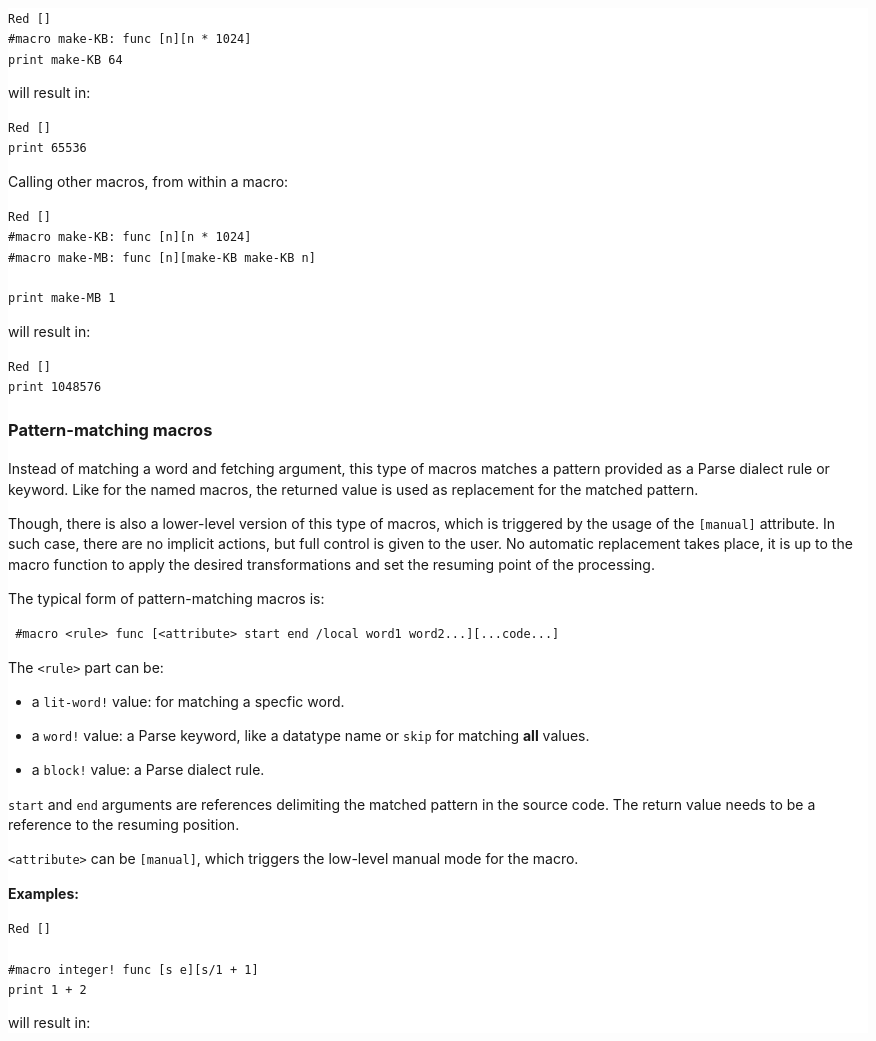     Red []
    #macro make-KB: func [n][n * 1024]
    print make-KB 64

will result in:

    Red []
    print 65536

Calling other macros, from within a macro:

    Red []
    #macro make-KB: func [n][n * 1024]
    #macro make-MB: func [n][make-KB make-KB n]
    
    print make-MB 1

will result in:

    Red []
    print 1048576

### Pattern-matching macros

Instead of matching a word and fetching argument, this type of macros matches a pattern provided as a Parse dialect rule or keyword. Like for the named macros, the returned value is used as replacement for the matched pattern.

Though, there is also a lower-level version of this type of macros, which is triggered by the usage of the `[manual]` attribute. In such case, there are no implicit actions, but full control is given to the user. No automatic replacement takes place, it is up to the macro function to apply the desired transformations and set the resuming point of the processing.

The typical form of pattern-matching macros is:

``` 
 #macro <rule> func [<attribute> start end /local word1 word2...][...code...]
```

The `<rule>` part can be:

  - a `lit-word!` value: for matching a specfic word.

  - a `word!` value: a Parse keyword, like a datatype name or `skip` for matching **all** values.

  - a `block!` value: a Parse dialect rule.

`start` and `end` arguments are references delimiting the matched pattern in the source code. The return value needs to be a reference to the resuming position.

`<attribute>` can be `[manual]`, which triggers the low-level manual mode for the macro.

**Examples:**

    Red []
    
    #macro integer! func [s e][s/1 + 1]
    print 1 + 2

will result in:
